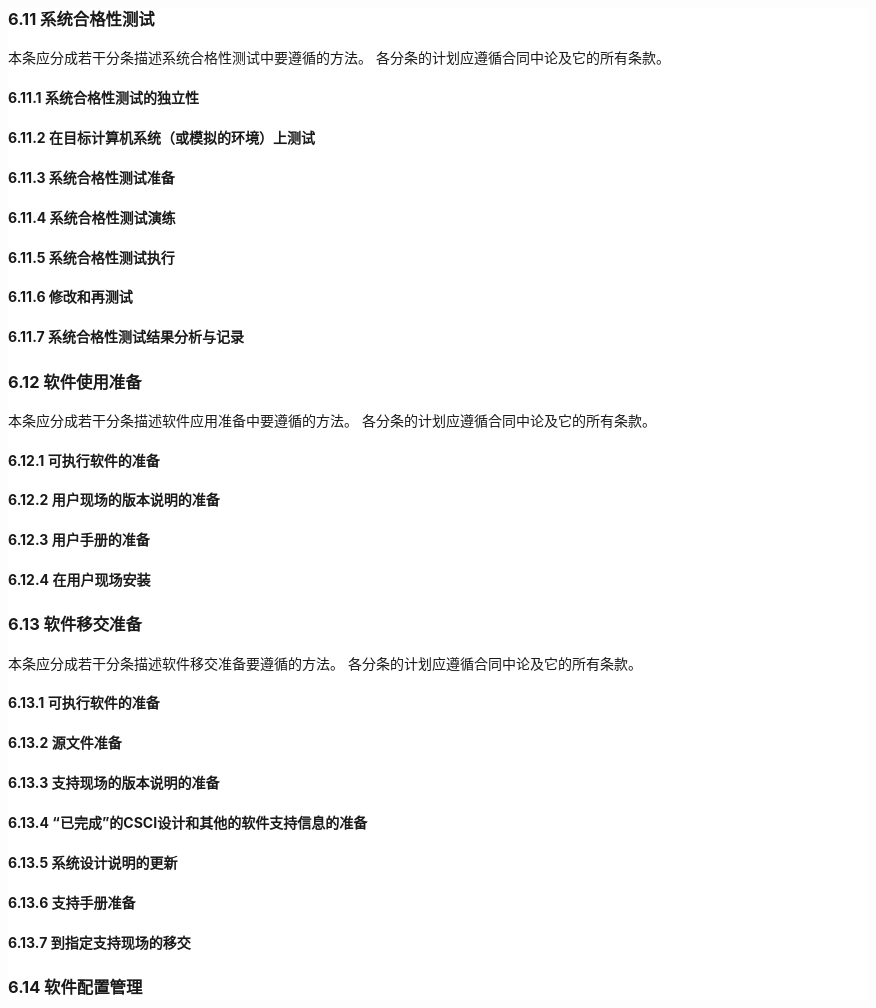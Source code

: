 ### 6.11 系统合格性测试

本条应分成若干分条描述系统合格性测试中要遵循的方法。
各分条的计划应遵循合同中论及它的所有条款。

#### 6.11.1 系统合格性测试的独立性

#### 6.11.2 在目标计算机系统（或模拟的环境）上测试

#### 6.11.3 系统合格性测试准备

#### 6.11.4 系统合格性测试演练

#### 6.11.5 系统合格性测试执行

#### 6.11.6 修改和再测试

#### 6.11.7 系统合格性测试结果分析与记录

### 6.12 软件使用准备

本条应分成若干分条描述软件应用准备中要遵循的方法。
各分条的计划应遵循合同中论及它的所有条款。

#### 6.12.1 可执行软件的准备

#### 6.12.2 用户现场的版本说明的准备

#### 6.12.3 用户手册的准备

#### 6.12.4 在用户现场安装

### 6.13 软件移交准备

本条应分成若干分条描述软件移交准备要遵循的方法。
各分条的计划应遵循合同中论及它的所有条款。

#### 6.13.1 可执行软件的准备

#### 6.13.2 源文件准备

#### 6.13.3 支持现场的版本说明的准备

#### 6.13.4 “已完成”的CSCI设计和其他的软件支持信息的准备

#### 6.13.5 系统设计说明的更新

#### 6.13.6 支持手册准备

#### 6.13.7 到指定支持现场的移交

### 6.14 软件配置管理
